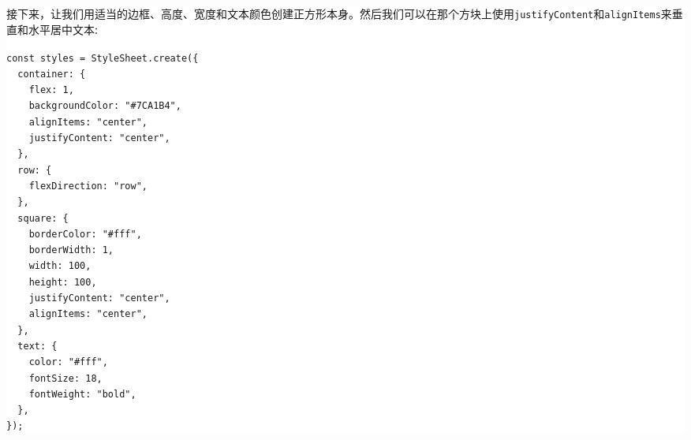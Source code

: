 接下来，让我们用适当的边框、高度、宽度和文本颜色创建正方形本身。然后我们可以在那个方块上使用`justifyContent`和`alignItems`来垂直和水平居中文本:

```
const styles = StyleSheet.create({
  container: {
    flex: 1,
    backgroundColor: "#7CA1B4",
    alignItems: "center",
    justifyContent: "center",
  },
  row: {
    flexDirection: "row",
  },
  square: {
    borderColor: "#fff",
    borderWidth: 1,
    width: 100,
    height: 100,
    justifyContent: "center",
    alignItems: "center",
  },
  text: {
    color: "#fff",
    fontSize: 18,
    fontWeight: "bold",
  },
});

```
